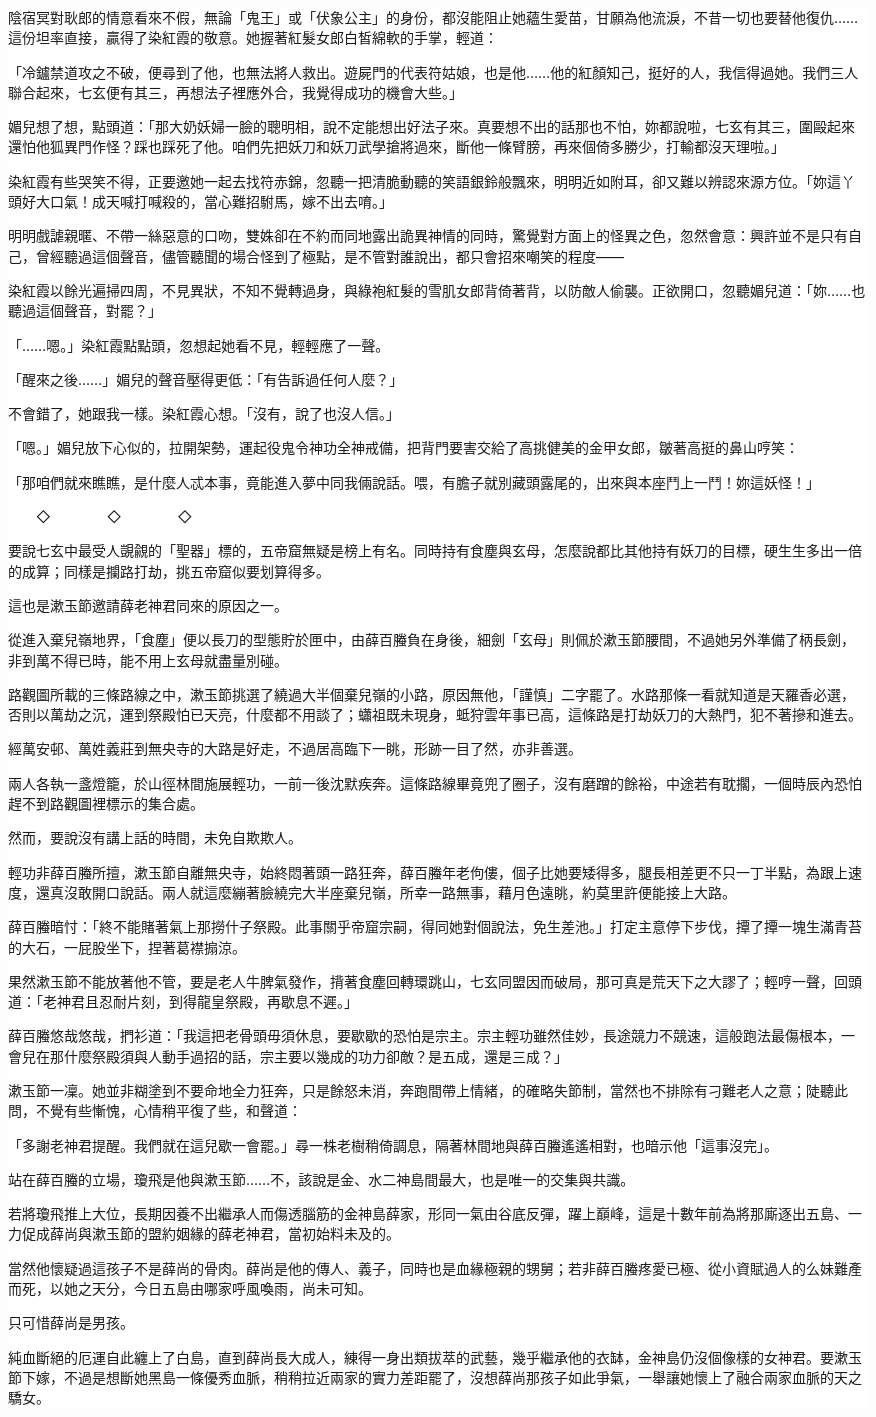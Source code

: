 陰宿冥對耿郎的情意看來不假，無論「鬼王」或「伏象公主」的身份，都沒能阻止她蘊生愛苗，甘願為他流淚，不昔一切也要替他復仇……這份坦率直接，贏得了染紅霞的敬意。她握著紅髮女郎白皙綿軟的手掌，輕道：

「冷鑪禁道攻之不破，便尋到了他，也無法將人救出。遊屍門的代表符姑娘，也是他……他的紅顏知己，挺好的人，我信得過她。我們三人聯合起來，七玄便有其三，再想法子裡應外合，我覺得成功的機會大些。」

媚兒想了想，點頭道：「那大奶妖婦一臉的聰明相，說不定能想出好法子來。真要想不出的話那也不怕，妳都說啦，七玄有其三，圍毆起來還怕他狐異門作怪？踩也踩死了他。咱們先把妖刀和妖刀武學搶將過來，斷他一條臂膀，再來個倚多勝少，打輸都沒天理啦。」

染紅霞有些哭笑不得，正要邀她一起去找符赤錦，忽聽一把清脆動聽的笑語銀鈴般飄來，明明近如附耳，卻又難以辨認來源方位。「妳這丫頭好大口氣！成天喊打喊殺的，當心難招駙馬，嫁不出去唷。」

明明戲謔親暱、不帶一絲惡意的口吻，雙姝卻在不約而同地露出詭異神情的同時，驚覺對方面上的怪異之色，忽然會意：興許並不是只有自己，曾經聽過這個聲音，儘管聽聞的場合怪到了極點，是不管對誰說出，都只會招來嘲笑的程度——

染紅霞以餘光遍掃四周，不見異狀，不知不覺轉過身，與綠袍紅髮的雪肌女郎背倚著背，以防敵人偷襲。正欲開口，忽聽媚兒道：「妳……也聽過這個聲音，對罷？」

「……嗯。」染紅霞點點頭，忽想起她看不見，輕輕應了一聲。

「醒來之後……」媚兒的聲音壓得更低：「有告訴過任何人麼？」

不會錯了，她跟我一樣。染紅霞心想。「沒有，說了也沒人信。」

「嗯。」媚兒放下心似的，拉開架勢，運起役鬼令神功全神戒備，把背門要害交給了高挑健美的金甲女郎，皺著高挺的鼻山哼笑：

「那咱們就來瞧瞧，是什麼人忒本事，竟能進入夢中同我倆說話。喂，有膽子就別藏頭露尾的，出來與本座鬥上一鬥！妳這妖怪！」

　　◇　　　　◇　　　　◇

要說七玄中最受人覬覦的「聖器」標的，五帝窟無疑是榜上有名。同時持有食塵與玄母，怎麼說都比其他持有妖刀的目標，硬生生多出一倍的成算；同樣是攔路打劫，挑五帝窟似要划算得多。

這也是漱玉節邀請薛老神君同來的原因之一。

從進入棄兒嶺地界，「食塵」便以長刀的型態貯於匣中，由薛百螣負在身後，細劍「玄母」則佩於漱玉節腰間，不過她另外準備了柄長劍，非到萬不得已時，能不用上玄母就盡量別碰。

路觀圖所載的三條路線之中，漱玉節挑選了繞過大半個棄兒嶺的小路，原因無他，「謹慎」二字罷了。水路那條一看就知道是天羅香必選，否則以萬劫之沉，運到祭殿怕已天亮，什麼都不用談了；蠨祖既未現身，蚳狩雲年事已高，這條路是打劫妖刀的大熱門，犯不著摻和進去。

經萬安邨、萬姓義莊到無央寺的大路是好走，不過居高臨下一眺，形跡一目了然，亦非善選。

兩人各執一盞燈籠，於山徑林間施展輕功，一前一後沈默疾奔。這條路線畢竟兜了圈子，沒有磨蹭的餘裕，中途若有耽擱，一個時辰內恐怕趕不到路觀圖裡標示的集合處。

然而，要說沒有講上話的時間，未免自欺欺人。

輕功非薛百螣所擅，漱玉節自離無央寺，始終悶著頭一路狂奔，薛百螣年老佝僂，個子比她要矮得多，腿長相差更不只一丁半點，為跟上速度，還真沒敢開口說話。兩人就這麼繃著臉繞完大半座棄兒嶺，所幸一路無事，藉月色遠眺，約莫里許便能接上大路。

薛百螣暗忖：「終不能賭著氣上那撈什子祭殿。此事關乎帝窟宗嗣，得同她對個說法，免生差池。」打定主意停下步伐，撢了撢一塊生滿青苔的大石，一屁股坐下，捏著葛襟搧涼。

果然漱玉節不能放著他不管，要是老人牛脾氣發作，揹著食塵回轉環跳山，七玄同盟因而破局，那可真是荒天下之大謬了；輕哼一聲，回頭道：「老神君且忍耐片刻，到得龍皇祭殿，再歇息不遲。」

薛百螣悠哉悠哉，捫衫道：「我這把老骨頭毋須休息，要歇歇的恐怕是宗主。宗主輕功雖然佳妙，長途競力不競速，這般跑法最傷根本，一會兒在那什麼祭殿須與人動手過招的話，宗主要以幾成的功力卻敵？是五成，還是三成？」

漱玉節一凜。她並非糊塗到不要命地全力狂奔，只是餘怒未消，奔跑間帶上情緒，的確略失節制，當然也不排除有刁難老人之意；陡聽此問，不覺有些慚愧，心情稍平復了些，和聲道：

「多謝老神君提醒。我們就在這兒歇一會罷。」尋一株老樹稍倚調息，隔著林間地與薛百螣遙遙相對，也暗示他「這事沒完」。

站在薛百螣的立場，瓊飛是他與漱玉節……不，該說是金、水二神島間最大，也是唯一的交集與共識。

若將瓊飛推上大位，長期因養不出繼承人而傷透腦筋的金神島薛家，形同一氣由谷底反彈，躍上巔峰，這是十數年前為將那廝逐出五島、一力促成薛尚與漱玉節的盟約姻緣的薛老神君，當初始料未及的。

當然他懷疑過這孩子不是薛尚的骨肉。薛尚是他的傳人、義子，同時也是血緣極親的甥舅；若非薛百螣疼愛已極、從小資賦過人的么妹難產而死，以她之天分，今日五島由哪家呼風喚雨，尚未可知。

只可惜薛尚是男孩。

純血斷絕的厄運自此纏上了白島，直到薛尚長大成人，練得一身出類拔萃的武藝，幾乎繼承他的衣缽，金神島仍沒個像樣的女神君。要漱玉節下嫁，不過是想斷她黑島一條優秀血脈，稍稍拉近兩家的實力差距罷了，沒想薛尚那孩子如此爭氣，一舉讓她懷上了融合兩家血脈的天之驕女。
